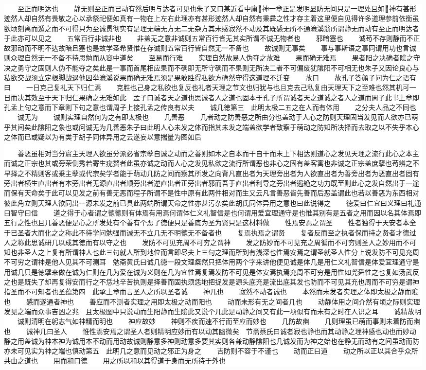 　　至正而明达也
　　静无则至正而已动有然后明与达者可见也朱子又曰某近看中庸神一章正是发明显防无间只是一理处且如神有甚形迹然人却自然有畏敬之心以承祭祀便如真有一物在上左右此理亦有甚形迹然人却自然有秉彛之性才存主着这里便自见得许多道理参前依衡虽欲顷刻离而遁之而不可得只为至诚贯彻实有是理无端无方无二无杂方其未感寂然不动及其既感无所不通濓溪翁所谓静无而动有至正而明达者于此亦可以见之
　　五常百行非诚非也
　　非盖无之意非诚则五常百行皆无其实所谓不诚无物者也
　　邪暗塞也
　　诚苟不存则静而不正故邪动而不明不达故暗且塞也是故学圣希贤惟在存诚则五常百行皆自然无一不备也
　　故诚则无事矣
　　事与事斯语之事同谓用功也言诚则众理自然无一不备不待思勉而从容中道矣
　　至易而行难
　　实理自然故易人伪夺之故难
　　果而确无难焉
　　果者阳之决确者隂之守决之勇守之固则人伪不能夺之矣此是一事而首尾相应果而不确即无所守确而不果则无所决二者不可偏废犹隂阳不可相无也朱子又因论良心与私欲交战须立定根脚战退他因举濓溪说果而确无难焉须是果敢胜得私欲方确然守得这道理不迁变
　　故曰
　　故孔子答顔子问为仁之语有曰
　　一日克己复礼天下归仁焉
　　克胜也己身之私欲也复反也礼者天理之节文也归犹与也且克去己私复由天理天下之至难也然其机可一日而决其效至于天下归仁果确之无难如此　孟子曰诚者天之道也思诚者人之道也固本于孔子所谓诚者天之道诚之者人之道而周子此书上章即孔孟上句之意而下章则下句之意也谓周子上接孔孟之传良有以夫
　　诚几徳第三　此明太极二五之在人而有体用
　　之分夫人品之不同也
　　诚无为
　　诚则实理自然何为之有即太极也
　　几善恶
　　几者动之防善恶之所由分也盖动于人心之防则天理固当发见而人欲亦已萌乎其间矣此隂阳之象也或问诚无为几善恶朱子曰此明人心未发之体而指其未发之端盖欲学者致察于萌动之防知所决择而去取之以不失乎本心之体而已或疑以为有类于胡子同体异用之云遂妄以意揣量为图如后




　　善恶虽相对当分賔主天理人欲虽分派必省宗孽自诚之动而之善则如木之自本而干自干而末上下相达则道心之发见天理之流行此心之本主而诚之正宗也其或旁荣侧秀若寄生疣赘者此虽亦诚之动而人心之发见私欲之流行所谓恶也非心之固有盖客寓也非诚之正宗盖庶孽也苟辨之不早择之不精则客或乗主孽或代宗矣学者能于萌动几防之间而察其所发之向背凡直出者为天理旁出者为人欲直出者为善旁出者为恶直出者固有旁出者横生直出者有本旁出者无源直出者顺旁出者逆直出者正旁出者邪而吾于直出者利导之旁出者遏絶之功力既至则此心之发自然出于一途而保有天命矣于此可以见发之前有善无恶而程子所谓不是性中原有此两件相对而生又云凡言善恶皆先善而后恶盖谓此也若以善恶为东西相对彼此角立则天理人欲同出一源未发之前已具此两端所谓天命之性亦甚污杂矣此胡氏同体异用之意也曰此说得之
　　徳爱曰仁宜曰义理曰礼通曰智守曰信
　　道之得于心者谓之徳徳则有体焉有用焉何谓体仁义礼智信是也何谓用爱宜理通守是也惟其别有是五者之用而因以名其体焉即五行之性也且几善恶便是心之所发处有个善有个恶了徳便只是善底为圣为贤只是这材料做
　　性焉安焉之谓圣
　　性者独得于天安者本全于已圣者大而化之之称此不待学问勉强而诚无不立几无不明徳无不备者也
　　复焉执焉之谓贤
　　复者反而至之执者保而持之贤者才徳过人之称此思诚研几以成其徳而有以守之也
　　发防不可见充周不可穷之谓神
　　发之防妙而不可见充之周徧而不可穷则圣人之妙用而不可知也非圣人之上复有所谓神人也此三句就人所到地位而言即尽夫上三句之理而所到有浅深也性焉安焉之谓圣就圣人性分上说发防不可见充周不可穷之谓神是他人见其不可测耳　勉斋黄氏曰诚几徳一段文理粲然只把体用两个字来讲他便见诚是体几是用仁义礼智信是体爱冝理通守是用诚几只是徳擘来做在诚为仁则在几为爱在诚为义则在几为宜性焉复焉发防不可见是体安焉执焉充周不可穷是用性如尧舜性之也复如汤武反之也是既失了却再复得安而行之不恁地辛苦执则是择善而固执须恁地把捉发是源头底充是流出底其发也防而不可见其充也周而不可穷是谓神指圣而不可知者也圣蕴第四　此承上章而言圣人之所以圣者诚
　　神几也
　　寂然不动者诚也
　　本然而未发者实理之体即太极之静而隂也
　　感而遂通者神也
　　善应而不测者实理之用即太极之动而阳也
　　动而未形有无之间者几也
　　动静体用之间介然有顷之际则实理发见之端而众事吉凶之兆　且太极图中只说动而生阳静而生隂此又说个几此是动静之间又有此一项似有而未有之时在人识之耳
　　诚精故明
　　诚则清明在躬志气如神精而明也
　　神应故妙
　　神则不疾而速不行而至应而妙也
　　几防故幽
　　几则理虽已萌而事则未着防而幽也
　　诚神几曰圣人
　　惟性焉安焉之谓圣人者则精明应妙而有以动其幽微矣　节斋蔡氏曰诚者寂也静也而其动静之理神感也动也而妙动静之用盖诚为神本神为诚用本不动而用动故诚则静意多神则动意多要其实则各兼动静隂阳也几诚发而为神之始也在静无而动有之间虽动而防亦未可见实为神之端也慎动第五　此明几之意而见动之邪正为身之
　　吉防则不容于不谨也
　　动而正曰道
　　动之所以正以其合乎众所共由之道也
　　用而和曰徳
　　用之所以和以其得道于身而无所待于外也